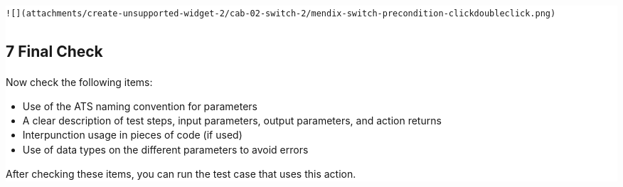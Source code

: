     ![](attachments/create-unsupported-widget-2/cab-02-switch-2/mendix-switch-precondition-clickdoubleclick.png)

## 7 Final Check<a name="FinalCheck"></a>

Now check the following items:

* Use of the ATS naming convention for parameters
* A clear description of test steps, input parameters, output parameters, and action returns
* Interpunction usage in pieces of code (if used)
* Use of data types on the different parameters to avoid errors

After checking these items, you can run the test case that uses this action.
